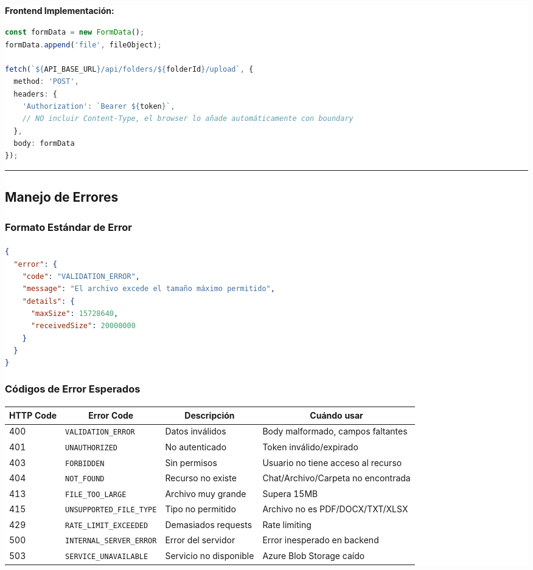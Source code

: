**Frontend Implementación:**

```typescript
const formData = new FormData();
formData.append('file', fileObject);

fetch(`${API_BASE_URL}/api/folders/${folderId}/upload`, {
  method: 'POST',
  headers: {
    'Authorization': `Bearer ${token}`,
    // NO incluir Content-Type, el browser lo añade automáticamente con boundary
  },
  body: formData
});
```

---

## Manejo de Errores

### Formato Estándar de Error

```json
{
  "error": {
    "code": "VALIDATION_ERROR",
    "message": "El archivo excede el tamaño máximo permitido",
    "details": {
      "maxSize": 15728640,
      "receivedSize": 20000000
    }
  }
}
```

### Códigos de Error Esperados

| HTTP Code | Error Code | Descripción | Cuándo usar |
|-----------|------------|-------------|-------------|
| 400 | `VALIDATION_ERROR` | Datos inválidos | Body malformado, campos faltantes |
| 401 | `UNAUTHORIZED` | No autenticado | Token inválido/expirado |
| 403 | `FORBIDDEN` | Sin permisos | Usuario no tiene acceso al recurso |
| 404 | `NOT_FOUND` | Recurso no existe | Chat/Archivo/Carpeta no encontrada |
| 413 | `FILE_TOO_LARGE` | Archivo muy grande | Supera 15MB |
| 415 | `UNSUPPORTED_FILE_TYPE` | Tipo no permitido | Archivo no es PDF/DOCX/TXT/XLSX |
| 429 | `RATE_LIMIT_EXCEEDED` | Demasiados requests | Rate limiting |
| 500 | `INTERNAL_SERVER_ERROR` | Error del servidor | Error inesperado en backend |
| 503 | `SERVICE_UNAVAILABLE` | Servicio no disponible | Azure Blob Storage caído |
